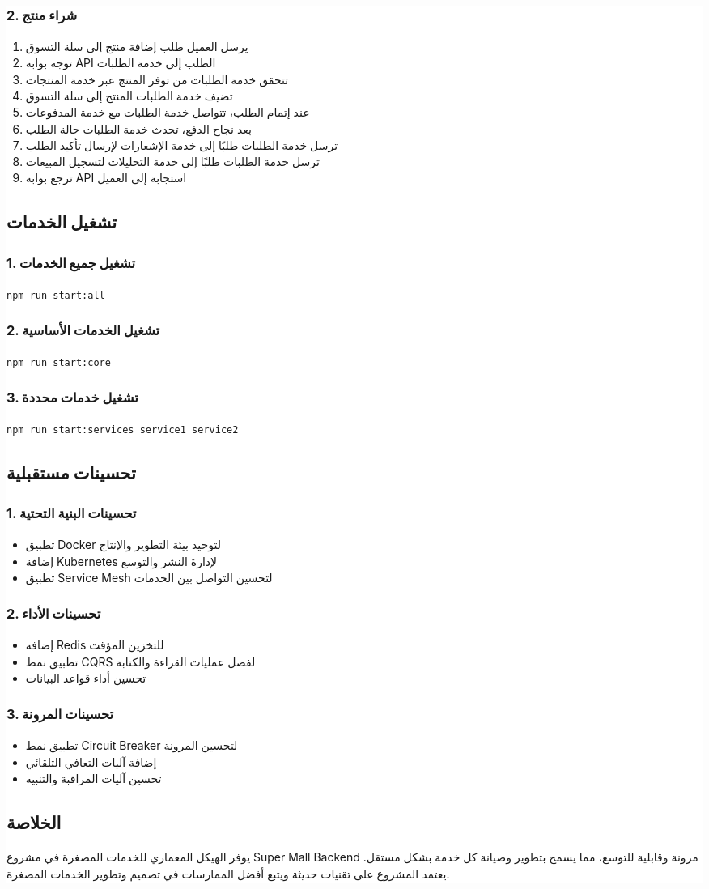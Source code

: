 ### 2. شراء منتج

1. يرسل العميل طلب إضافة منتج إلى سلة التسوق
2. توجه بوابة API الطلب إلى خدمة الطلبات
3. تتحقق خدمة الطلبات من توفر المنتج عبر خدمة المنتجات
4. تضيف خدمة الطلبات المنتج إلى سلة التسوق
5. عند إتمام الطلب، تتواصل خدمة الطلبات مع خدمة المدفوعات
6. بعد نجاح الدفع، تحدث خدمة الطلبات حالة الطلب
7. ترسل خدمة الطلبات طلبًا إلى خدمة الإشعارات لإرسال تأكيد الطلب
8. ترسل خدمة الطلبات طلبًا إلى خدمة التحليلات لتسجيل المبيعات
9. ترجع بوابة API استجابة إلى العميل

## تشغيل الخدمات

### 1. تشغيل جميع الخدمات

```bash
npm run start:all
```

### 2. تشغيل الخدمات الأساسية

```bash
npm run start:core
```

### 3. تشغيل خدمات محددة

```bash
npm run start:services service1 service2
```

## تحسينات مستقبلية

### 1. تحسينات البنية التحتية

- تطبيق Docker لتوحيد بيئة التطوير والإنتاج
- إضافة Kubernetes لإدارة النشر والتوسع
- تطبيق Service Mesh لتحسين التواصل بين الخدمات

### 2. تحسينات الأداء

- إضافة Redis للتخزين المؤقت
- تطبيق نمط CQRS لفصل عمليات القراءة والكتابة
- تحسين أداء قواعد البيانات

### 3. تحسينات المرونة

- تطبيق نمط Circuit Breaker لتحسين المرونة
- إضافة آليات التعافي التلقائي
- تحسين آليات المراقبة والتنبيه

## الخلاصة

يوفر الهيكل المعماري للخدمات المصغرة في مشروع Super Mall Backend مرونة وقابلية للتوسع، مما يسمح بتطوير وصيانة كل خدمة بشكل مستقل. يعتمد المشروع على تقنيات حديثة ويتبع أفضل الممارسات في تصميم وتطوير الخدمات المصغرة.